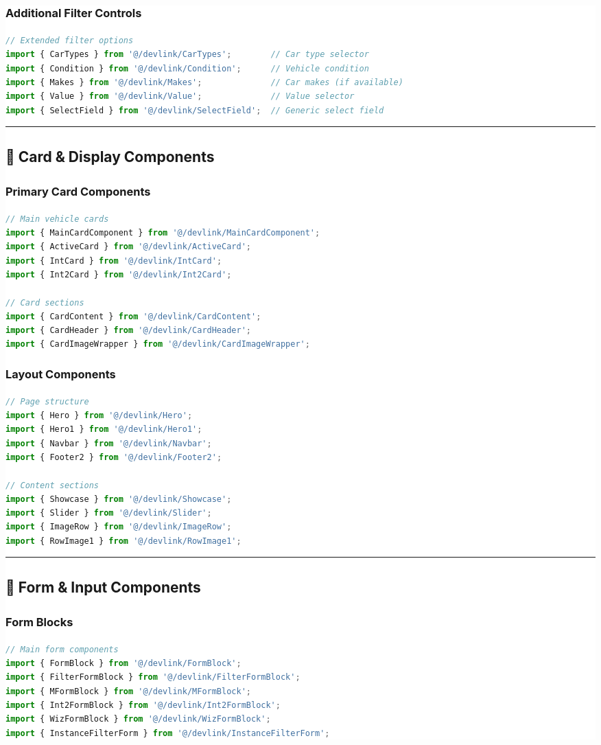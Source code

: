 ### **Additional Filter Controls**
```typescript
// Extended filter options
import { CarTypes } from '@/devlink/CarTypes';        // Car type selector
import { Condition } from '@/devlink/Condition';      // Vehicle condition
import { Makes } from '@/devlink/Makes';              // Car makes (if available)
import { Value } from '@/devlink/Value';              // Value selector
import { SelectField } from '@/devlink/SelectField';  // Generic select field
```

---

## 🚗 Card & Display Components

### **Primary Card Components**
```typescript
// Main vehicle cards
import { MainCardComponent } from '@/devlink/MainCardComponent';
import { ActiveCard } from '@/devlink/ActiveCard';
import { IntCard } from '@/devlink/IntCard';
import { Int2Card } from '@/devlink/Int2Card';

// Card sections
import { CardContent } from '@/devlink/CardContent';
import { CardHeader } from '@/devlink/CardHeader';
import { CardImageWrapper } from '@/devlink/CardImageWrapper';
```

### **Layout Components**
```typescript
// Page structure
import { Hero } from '@/devlink/Hero';
import { Hero1 } from '@/devlink/Hero1';
import { Navbar } from '@/devlink/Navbar';
import { Footer2 } from '@/devlink/Footer2';

// Content sections
import { Showcase } from '@/devlink/Showcase';
import { Slider } from '@/devlink/Slider';
import { ImageRow } from '@/devlink/ImageRow';
import { RowImage1 } from '@/devlink/RowImage1';
```

---

## 🔧 Form & Input Components

### **Form Blocks**
```typescript
// Main form components
import { FormBlock } from '@/devlink/FormBlock';
import { FilterFormBlock } from '@/devlink/FilterFormBlock';
import { MFormBlock } from '@/devlink/MFormBlock';
import { Int2FormBlock } from '@/devlink/Int2FormBlock';
import { WizFormBlock } from '@/devlink/WizFormBlock';
import { InstanceFilterForm } from '@/devlink/InstanceFilterForm';
```
